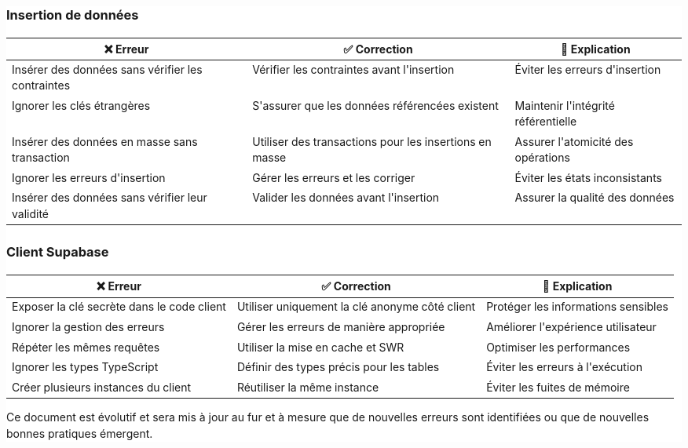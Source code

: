 ### Insertion de données

| ❌ Erreur | ✅ Correction | 📝 Explication |
|----------|--------------|---------------|
| Insérer des données sans vérifier les contraintes | Vérifier les contraintes avant l'insertion | Éviter les erreurs d'insertion |
| Ignorer les clés étrangères | S'assurer que les données référencées existent | Maintenir l'intégrité référentielle |
| Insérer des données en masse sans transaction | Utiliser des transactions pour les insertions en masse | Assurer l'atomicité des opérations |
| Ignorer les erreurs d'insertion | Gérer les erreurs et les corriger | Éviter les états inconsistants |
| Insérer des données sans vérifier leur validité | Valider les données avant l'insertion | Assurer la qualité des données |

### Client Supabase

| ❌ Erreur | ✅ Correction | 📝 Explication |
|----------|--------------|---------------|
| Exposer la clé secrète dans le code client | Utiliser uniquement la clé anonyme côté client | Protéger les informations sensibles |
| Ignorer la gestion des erreurs | Gérer les erreurs de manière appropriée | Améliorer l'expérience utilisateur |
| Répéter les mêmes requêtes | Utiliser la mise en cache et SWR | Optimiser les performances |
| Ignorer les types TypeScript | Définir des types précis pour les tables | Éviter les erreurs à l'exécution |
| Créer plusieurs instances du client | Réutiliser la même instance | Éviter les fuites de mémoire |

Ce document est évolutif et sera mis à jour au fur et à mesure que de nouvelles erreurs sont identifiées ou que de nouvelles bonnes pratiques émergent.

